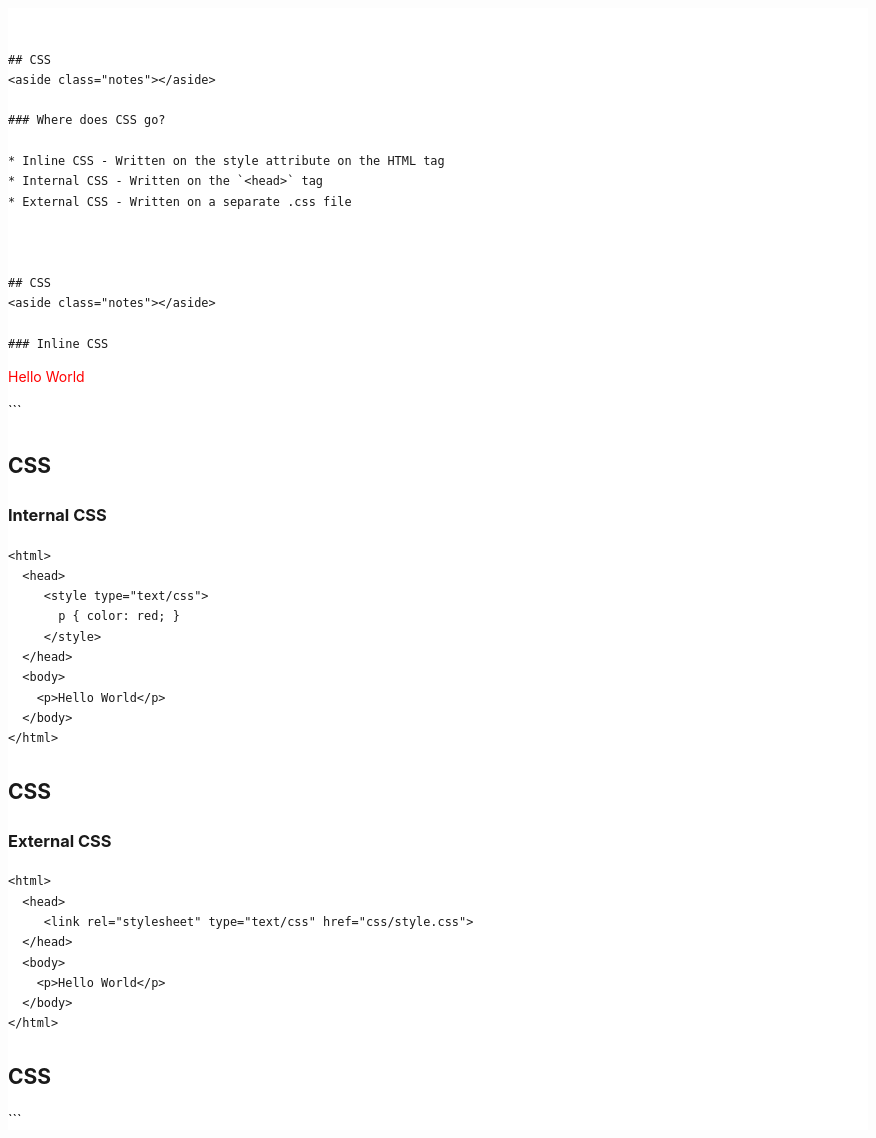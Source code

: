 ```


## CSS
<aside class="notes"></aside>

### Where does CSS go?

* Inline CSS - Written on the style attribute on the HTML tag  
* Internal CSS - Written on the `<head>` tag
* External CSS - Written on a separate .css file



## CSS
<aside class="notes"></aside>

### Inline CSS

```
<p style="color: red;">Hello World</p>
```



## CSS
<aside class="notes"></aside>

### Internal CSS

```
<html>
  <head>
     <style type="text/css">
       p { color: red; }
     </style>
  </head>
  <body>
    <p>Hello World</p>
  </body>
</html>
```



## CSS
<aside class="notes"></aside>

### External CSS

```
<html>
  <head>
     <link rel="stylesheet" type="text/css" href="css/style.css">
  </head>
  <body>
    <p>Hello World</p>
  </body>
</html>
```



## CSS
<aside class="notes"></aside>
```